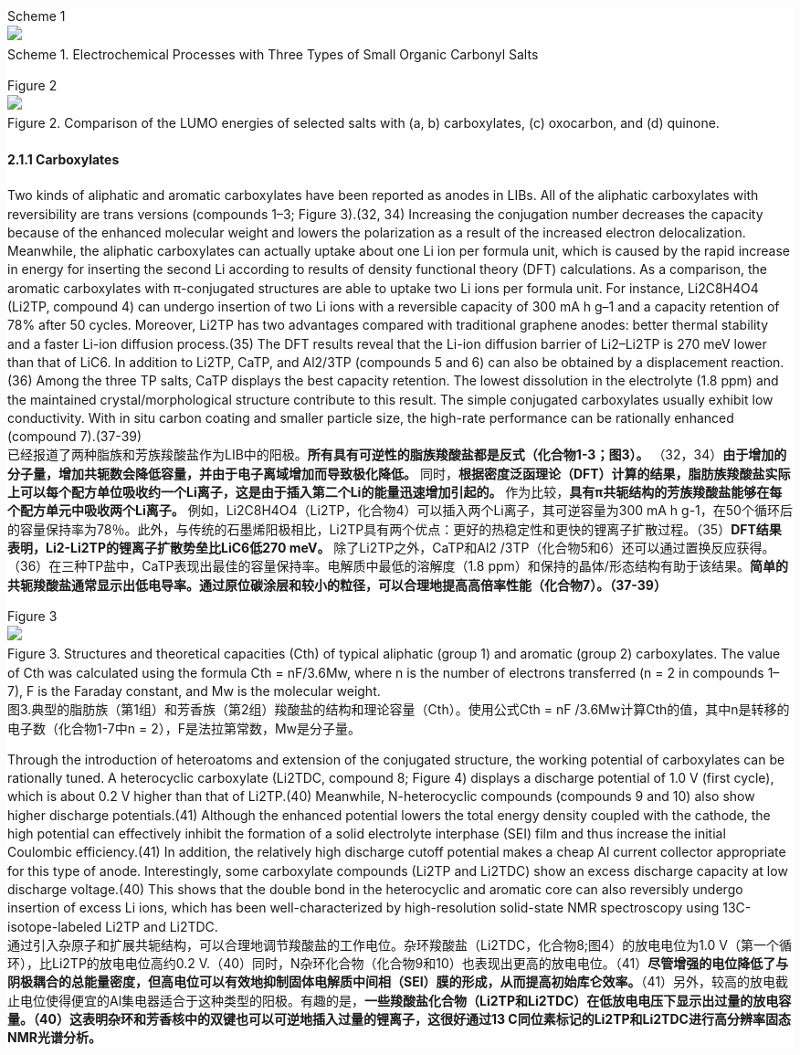 Scheme 1  
![](https://pubs.acs.org/na101/home/literatum/publisher/achs/journals/content/iecred/2016/iecred.2016.55.issue-20/acs.iecr.6b01462/20160519/images/medium/ie-2016-01462e_0010.gif)  
Scheme 1. Electrochemical Processes with Three Types of Small Organic Carbonyl Salts  

Figure 2  
![](https://pubs.acs.org/na101/home/literatum/publisher/achs/journals/content/iecred/2016/iecred.2016.55.issue-20/acs.iecr.6b01462/20160519/images/medium/ie-2016-01462e_0001.gif)  
Figure 2. Comparison of the LUMO energies of selected salts with (a, b) carboxylates, (c) oxocarbon, and (d) quinone.  

#### 2.1.1 Carboxylates
Two kinds of aliphatic and aromatic carboxylates have been reported as anodes in LIBs. All of the aliphatic carboxylates with reversibility are trans versions (compounds 1–3; Figure 3).(32, 34) Increasing the conjugation number decreases the capacity because of the enhanced molecular weight and lowers the polarization as a result of the increased electron delocalization. Meanwhile, the aliphatic carboxylates can actually uptake about one Li ion per formula unit, which is caused by the rapid increase in energy for inserting the second Li according to results of density functional theory (DFT) calculations. As a comparison, the aromatic carboxylates with π-conjugated structures are able to uptake two Li ions per formula unit. For instance, Li2C8H4O4 (Li2TP, compound 4) can undergo insertion of two Li ions with a reversible capacity of 300 mA h g–1 and a capacity retention of 78% after 50 cycles. Moreover, Li2TP has two advantages compared with traditional graphene anodes: better thermal stability and a faster Li-ion diffusion process.(35) The DFT results reveal that the Li-ion diffusion barrier of Li2–Li2TP is 270 meV lower than that of LiC6. In addition to Li2TP, CaTP, and Al2/3TP (compounds 5 and 6) can also be obtained by a displacement reaction.(36) Among the three TP salts, CaTP displays the best capacity retention. The lowest dissolution in the electrolyte (1.8 ppm) and the maintained crystal/morphological structure contribute to this result. The simple conjugated carboxylates usually exhibit low conductivity. With in situ carbon coating and smaller particle size, the high-rate performance can be rationally enhanced (compound 7).(37-39)  
已经报道了两种脂族和芳族羧酸盐作为LIB中的阳极。**所有具有可逆性的脂族羧酸盐都是反式（化合物1-3；图3）。** （32，34）**由于增加的分子量，增加共轭数会降低容量，并由于电子离域增加而导致极化降低。** 同时，**根据密度泛函理论（DFT）计算的结果，脂肪族羧酸盐实际上可以每个配方单位吸收约一个Li离子，这是由于插入第二个Li的能量迅速增加引起的。** 作为比较，**具有π共轭结构的芳族羧酸盐能够在每个配方单元中吸收两个Li离子。** 例如，Li2C8H4O4（Li2TP，化合物4）可以插入两个Li离子，其可逆容量为300 mA h g-1，在50个循环后的容量保持率为78％。此外，与传统的石墨烯阳极相比，Li2TP具有两个优点：更好的热稳定性和更快的锂离子扩散过程。（35）**DFT结果表明，Li2-Li2TP的锂离子扩散势垒比LiC6低270 meV。**  除了Li2TP之外，CaTP和Al2 /3TP（化合物5和6）还可以通过置换反应获得。（36）在三种TP盐中，CaTP表现出最佳的容量保持率。电解质中最低的溶解度（1.8 ppm）和保持的晶体/形态结构有助于该结果。**简单的共轭羧酸盐通常显示出低电导率。通过原位碳涂层和较小的粒径，可以合理地提高高倍率性能（化合物7）。（37-39）**

Figure 3  
![](https://pubs.acs.org/na101/home/literatum/publisher/achs/journals/content/iecred/2016/iecred.2016.55.issue-20/acs.iecr.6b01462/20160519/images/medium/ie-2016-01462e_0002.gif)  
Figure 3. Structures and theoretical capacities (Cth) of typical aliphatic (group 1) and aromatic (group 2) carboxylates. The value of Cth was calculated using the formula Cth = nF/3.6Mw, where n is the number of electrons transferred (n = 2 in compounds 1–7), F is the Faraday constant, and Mw is the molecular weight.  
图3.典型的脂肪族（第1组）和芳香族（第2组）羧酸盐的结构和理论容量（Cth）。使用公式Cth = nF /3.6Mw计算Cth的值，其中n是转移的电子数（化合物1-7中n = 2），F是法拉第常数，Mw是分子量。

Through the introduction of heteroatoms and extension of the conjugated structure, the working potential of carboxylates can be rationally tuned. A heterocyclic carboxylate (Li2TDC, compound 8; Figure 4) displays a discharge potential of 1.0 V (first cycle), which is about 0.2 V higher than that of Li2TP.(40) Meanwhile, N-heterocyclic compounds (compounds 9 and 10) also show higher discharge potentials.(41) Although the enhanced potential lowers the total energy density coupled with the cathode, the high potential can effectively inhibit the formation of a solid electrolyte interphase (SEI) film and thus increase the initial Coulombic efficiency.(41) In addition, the relatively high discharge cutoff potential makes a cheap Al current collector appropriate for this type of anode. Interestingly, some carboxylate compounds (Li2TP and Li2TDC) show an excess discharge capacity at low discharge voltage.(40) This shows that the double bond in the heterocyclic and aromatic core can also reversibly undergo insertion of excess Li ions, which has been well-characterized by high-resolution solid-state NMR spectroscopy using 13C-isotope-labeled Li2TP and Li2TDC.  
通过引入杂原子和扩展共轭结构，可以合理地调节羧酸盐的工作电位。杂环羧酸盐（Li2TDC，化合物8;图4）的放电电位为1.0 V（第一个循环），比Li2TP的放电电位高约0.2 V.（40）同时，N杂环化合物（化合物9和10）也表现出更高的放电电位。（41）**尽管增强的电位降低了与阴极耦合的总能量密度，但高电位可以有效地抑制固体电解质中间相（SEI）膜的形成，从而提高初始库仑效率。**（41）另外，较高的放电截止电位使得便宜的Al集电器适合于这种类型的阳极。有趣的是，**一些羧酸盐化合物（Li2TP和Li2TDC）在低放电电压下显示出过量的放电容量。（40）这表明杂环和芳香核中的双键也可以可逆地插入过量的锂离子，这很好通过13 C同位素标记的Li2TP和Li2TDC进行高分辨率固态NMR光谱分析。**
